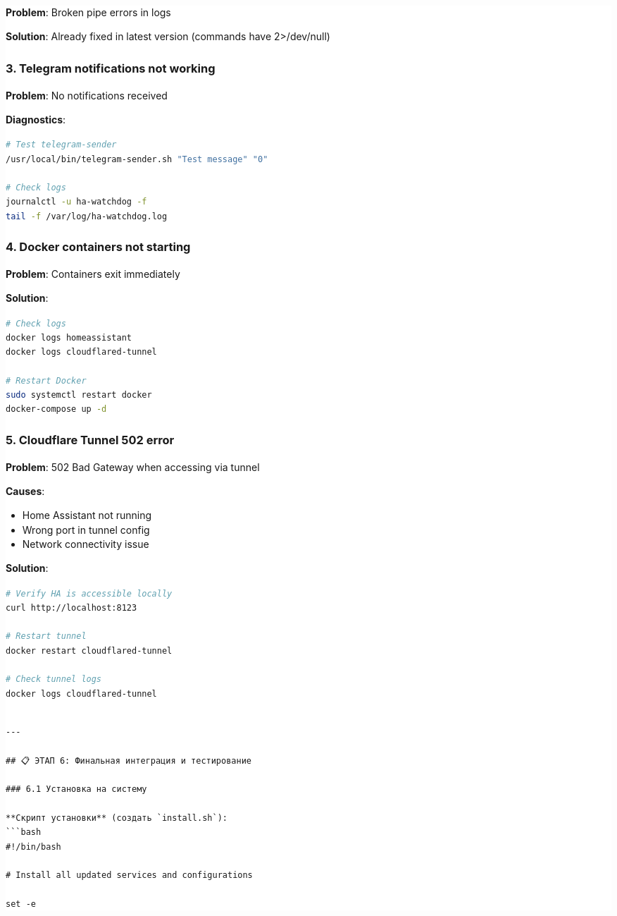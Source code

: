 **Problem**: Broken pipe errors in logs

**Solution**: Already fixed in latest version (commands have 2>/dev/null)

### 3. Telegram notifications not working

**Problem**: No notifications received

**Diagnostics**:
```bash
# Test telegram-sender
/usr/local/bin/telegram-sender.sh "Test message" "0"

# Check logs
journalctl -u ha-watchdog -f
tail -f /var/log/ha-watchdog.log
```

### 4. Docker containers not starting

**Problem**: Containers exit immediately

**Solution**:
```bash
# Check logs
docker logs homeassistant
docker logs cloudflared-tunnel

# Restart Docker
sudo systemctl restart docker
docker-compose up -d
```

### 5. Cloudflare Tunnel 502 error

**Problem**: 502 Bad Gateway when accessing via tunnel

**Causes**:
- Home Assistant not running
- Wrong port in tunnel config
- Network connectivity issue

**Solution**:
```bash
# Verify HA is accessible locally
curl http://localhost:8123

# Restart tunnel
docker restart cloudflared-tunnel

# Check tunnel logs
docker logs cloudflared-tunnel
```
```

---

## 📋 ЭТАП 6: Финальная интеграция и тестирование

### 6.1 Установка на систему

**Скрипт установки** (создать `install.sh`):
```bash
#!/bin/bash

# Install all updated services and configurations

set -e
```